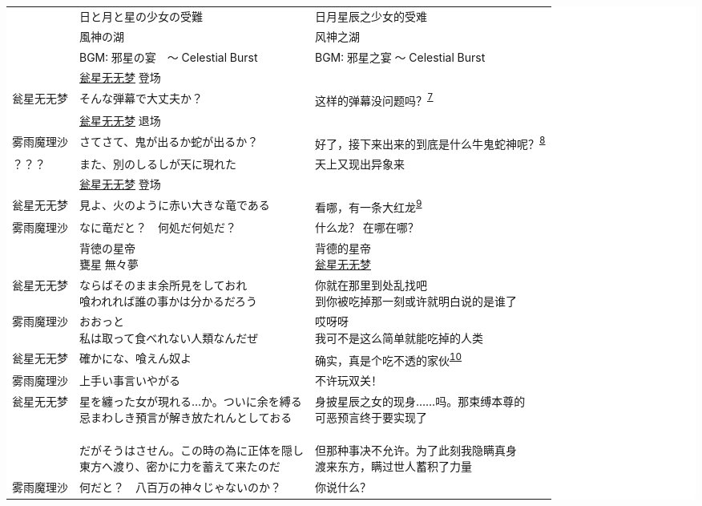 <table><tbody><tr class="tt-header" id="Stage_4-1" data-pos="&#91;&quot;Stage 4&quot;,1&#93;"><td id="" class="tt-h" lang="zh"><div class="poem"></div></td><td class="tt-ja" lang="ja"><div class="poem">日と月と星の少女の受難</div></td><td class="tt-zh" lang="zh"><div class="poem">日月星辰之少女的受难</div></td></tr><tr class="tt-narrator" id="Stage_4-2" data-pos="&#91;&quot;Stage 4&quot;,2&#93;"><td id="" class="tt-narrator" lang="zh"><div class="poem"></div></td><td class="tt-ja" lang="ja"><div class="poem">風神の湖</div></td><td class="tt-zh" lang="zh"><div class="poem">风神之湖</div></td></tr><tr class="tt-header" id="Stage_4-3" data-pos="&#91;&quot;Stage 4&quot;,3&#93;"><td id="" class="tt-h" lang="zh"><div class="poem"></div></td><td class="tt-ja" lang="ja"><div class="poem">BGM: 邪星の宴　～ Celestial Burst</div></td><td class="tt-zh" lang="zh"><div class="poem">BGM: 邪星之宴 ～ Celestial Burst</div></td></tr><tr class="tt-status-header" id="Stage_4-4" data-pos="&#91;&quot;Stage 4&quot;,4&#93;"><td class="tt-s" lang="zh"><div class="poem"></div></td><td colspan="2" class="tt-status" lang="zh"><div class="poem"><a href="./瓮星无无梦.md" title="瓮星无无梦">瓮星无无梦</a> 登场</div></td></tr><tr class="tt-content" id="Stage_4-5" data-pos="&#91;&quot;Stage 4&quot;,5&#93;"><td id="瓮星无无梦" class="tt-char" lang="zh"><div class="poem">瓮星无无梦</div></td><td class="tt-ja" lang="ja"><div class="poem">そんな弾幕で大丈夫か？</div></td><td class="tt-zh" lang="zh"><div class="poem">这样的弹幕没问题吗？<sup id="cite_ref-7" class="reference"><a href="#cite_note-7">7</a></sup></div></td></tr><tr class="tt-status-header" id="Stage_4-6" data-pos="&#91;&quot;Stage 4&quot;,6&#93;"><td class="tt-s" lang="zh"><div class="poem"></div></td><td colspan="2" class="tt-status" lang="zh"><div class="poem"><a href="./瓮星无无梦.md" title="瓮星无无梦">瓮星无无梦</a> 退场</div></td></tr><tr class="tt-content" id="Stage_4-7" data-pos="&#91;&quot;Stage 4&quot;,7&#93;"><td id="雾雨魔理沙" class="tt-char" lang="zh"><div class="poem">雾雨魔理沙</div></td><td class="tt-ja" lang="ja"><div class="poem">さてさて、鬼が出るか蛇が出るか？</div></td><td class="tt-zh" lang="zh"><div class="poem">好了，接下来出来的到底是什么牛鬼蛇神呢？<sup id="cite_ref-8" class="reference"><a href="#cite_note-8">8</a></sup></div></td></tr><tr class="tt-content" id="Stage_4-8" data-pos="&#91;&quot;Stage 4&quot;,8&#93;"><td id="？？？" class="tt-char" lang="zh"><div class="poem">？？？</div></td><td class="tt-ja" lang="ja"><div class="poem">また、別のしるしが天に現れた</div></td><td class="tt-zh" lang="zh"><div class="poem">天上又现出异象来</div></td></tr><tr class="tt-status-header" id="Stage_4-9" data-pos="&#91;&quot;Stage 4&quot;,9&#93;"><td class="tt-s" lang="zh"><div class="poem"></div></td><td colspan="2" class="tt-status" lang="zh"><div class="poem"><a href="./瓮星无无梦.md" title="瓮星无无梦">瓮星无无梦</a> 登场</div></td></tr><tr class="tt-content" id="Stage_4-10" data-pos="&#91;&quot;Stage 4&quot;,10&#93;"><td id="瓮星无无梦" class="tt-char" lang="zh"><div class="poem">瓮星无无梦</div></td><td class="tt-ja" lang="ja"><div class="poem">見よ、火のように赤い大きな竜である</div></td><td class="tt-zh" lang="zh"><div class="poem">看哪，有一条大红龙<sup id="cite_ref-9" class="reference"><a href="#cite_note-9">9</a></sup></div></td></tr><tr class="tt-content" id="Stage_4-11" data-pos="&#91;&quot;Stage 4&quot;,11&#93;"><td id="雾雨魔理沙" class="tt-char" lang="zh"><div class="poem">雾雨魔理沙</div></td><td class="tt-ja" lang="ja"><div class="poem">なに竜だと？　何処だ何処だ？</div></td><td class="tt-zh" lang="zh"><div class="poem">什么龙？ 在哪在哪？</div></td></tr><tr class="tt-header" id="Stage_4-12" data-pos="&#91;&quot;Stage 4&quot;,12&#93;"><td id="" class="tt-h" lang="zh"><div class="poem"></div></td><td class="tt-ja" lang="ja"><div class="poem">背徳の星帝<br>甕星 無々夢</div></td><td class="tt-zh" lang="zh"><div class="poem">背德的星帝<br><a href="./瓮星无无梦.md" title="瓮星无无梦">瓮星无无梦</a></div></td></tr><tr class="tt-content" id="Stage_4-13" data-pos="&#91;&quot;Stage 4&quot;,13&#93;"><td id="瓮星无无梦" class="tt-char" lang="zh"><div class="poem">瓮星无无梦</div></td><td class="tt-ja" lang="ja"><div class="poem">ならばそのまま余所見をしておれ<br>喰われれば誰の事かは分かるだろう</div></td><td class="tt-zh" lang="zh"><div class="poem">你就在那里到处乱找吧<br>到你被吃掉那一刻或许就明白说的是谁了</div></td></tr><tr class="tt-content" id="Stage_4-14" data-pos="&#91;&quot;Stage 4&quot;,14&#93;"><td id="雾雨魔理沙" class="tt-char" lang="zh"><div class="poem">雾雨魔理沙</div></td><td class="tt-ja" lang="ja"><div class="poem">おおっと<br>私は取って食べれない人類なんだぜ</div></td><td class="tt-zh" lang="zh"><div class="poem">哎呀呀<br>我可不是这么简单就能吃掉的人类</div></td></tr><tr class="tt-content" id="Stage_4-15" data-pos="&#91;&quot;Stage 4&quot;,15&#93;"><td id="瓮星无无梦" class="tt-char" lang="zh"><div class="poem">瓮星无无梦</div></td><td class="tt-ja" lang="ja"><div class="poem">確かにな、喰えん奴よ</div></td><td class="tt-zh" lang="zh"><div class="poem">确实，真是个吃不透的家伙<sup id="cite_ref-10" class="reference"><a href="#cite_note-10">10</a></sup></div></td></tr><tr class="tt-content" id="Stage_4-16" data-pos="&#91;&quot;Stage 4&quot;,16&#93;"><td id="雾雨魔理沙" class="tt-char" lang="zh"><div class="poem">雾雨魔理沙</div></td><td class="tt-ja" lang="ja"><div class="poem">上手い事言いやがる</div></td><td class="tt-zh" lang="zh"><div class="poem">不许玩双关！</div></td></tr><tr class="tt-content" id="Stage_4-17" data-pos="&#91;&quot;Stage 4&quot;,17&#93;"><td id="瓮星无无梦" class="tt-char" lang="zh"><div class="poem">瓮星无无梦</div></td><td class="tt-ja" lang="ja"><div class="poem">星を纏った女が現れる…か。ついに余を縛る<br>忌まわしき預言が解き放たれんとしておる<br><br>だがそうはさせん。この時の為に正体を隠し<br>東方へ渡り、密かに力を蓄えて来たのだ</div></td><td class="tt-zh" lang="zh"><div class="poem">身披星辰之女的现身……吗。那束缚本尊的<br>可恶预言终于要实现了<br><br>但那种事决不允许。为了此刻我隐瞒真身<br>渡来东方，瞒过世人蓄积了力量</div></td></tr><tr class="tt-content" id="Stage_4-18" data-pos="&#91;&quot;Stage 4&quot;,18&#93;"><td id="雾雨魔理沙" class="tt-char" lang="zh"><div class="poem">雾雨魔理沙</div></td><td class="tt-ja" lang="ja"><div class="poem">何だと？　八百万の神々じゃないのか？</div></td><td class="tt-zh" lang="zh"><div class="poem">你说什么？